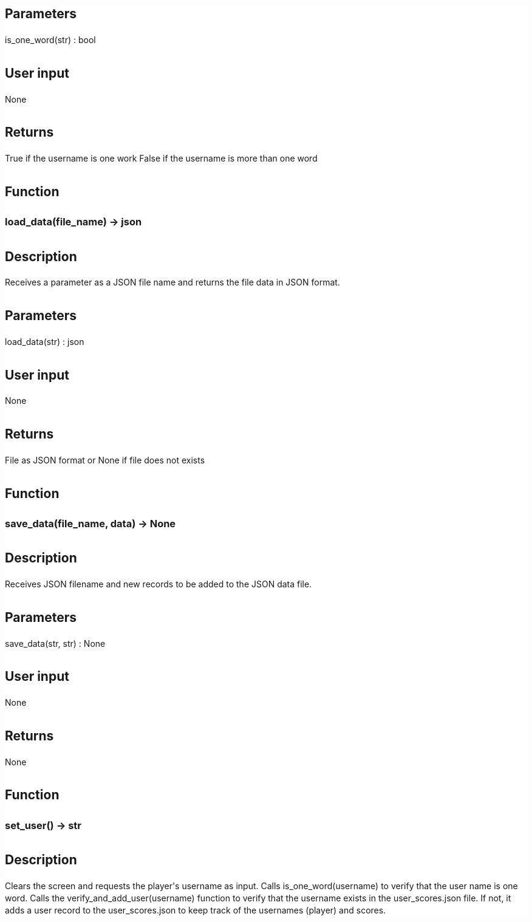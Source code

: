 Parameters
----------
is_one_word(str) : bool

User input
----------
None

Returns
-------
True if the username is one work
False if the username is more than one word
## Function
### load_data(file_name) -> json
Description
----------
Receives a parameter as a JSON file name and returns the file data in JSON format.

Parameters
----------
load_data(str) : json

User input
----------
None

Returns
-------
File as JSON format or None if file does not exists
## Function
### save_data(file_name, data) -> None
Description
----------
Receives JSON filename and new records to be added to the JSON data file.

Parameters
----------
save_data(str, str) : None

User input
----------
None

Returns
-------
None
## Function
### set_user() -> str
Description
----------
Clears the screen and requests the player's username as input. Calls is_one_word(username) to verify that the user name is one word.
Calls the verify_and_add_user(username) function to verify that the username exists in the user_scores.json file.
If not, it adds a user record to the user_scores.json to keep track of the usernames (player) and scores.
